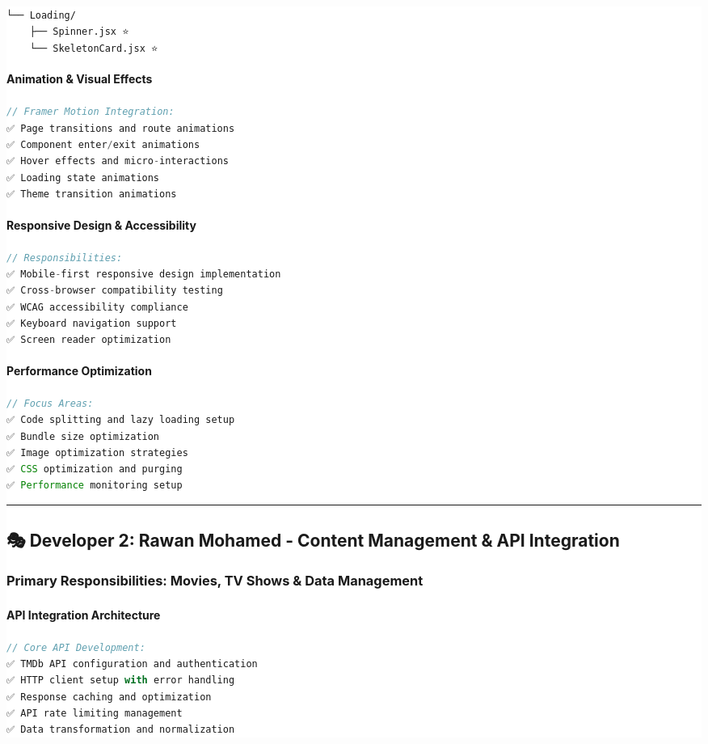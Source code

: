 ```
└── Loading/
    ├── Spinner.jsx ⭐
    └── SkeletonCard.jsx ⭐
```

#### **Animation & Visual Effects**
```javascript
// Framer Motion Integration:
✅ Page transitions and route animations
✅ Component enter/exit animations
✅ Hover effects and micro-interactions
✅ Loading state animations
✅ Theme transition animations
```

#### **Responsive Design & Accessibility**
```javascript
// Responsibilities:
✅ Mobile-first responsive design implementation
✅ Cross-browser compatibility testing
✅ WCAG accessibility compliance
✅ Keyboard navigation support
✅ Screen reader optimization
```

#### **Performance Optimization**
```javascript
// Focus Areas:
✅ Code splitting and lazy loading setup
✅ Bundle size optimization
✅ Image optimization strategies
✅ CSS optimization and purging
✅ Performance monitoring setup
```

---

## 🎭 **Developer 2: Rawan Mohamed - Content Management & API Integration**
### **Primary Responsibilities: Movies, TV Shows & Data Management**

#### **API Integration Architecture**
```javascript
// Core API Development:
✅ TMDb API configuration and authentication
✅ HTTP client setup with error handling
✅ Response caching and optimization
✅ API rate limiting management
✅ Data transformation and normalization
```
